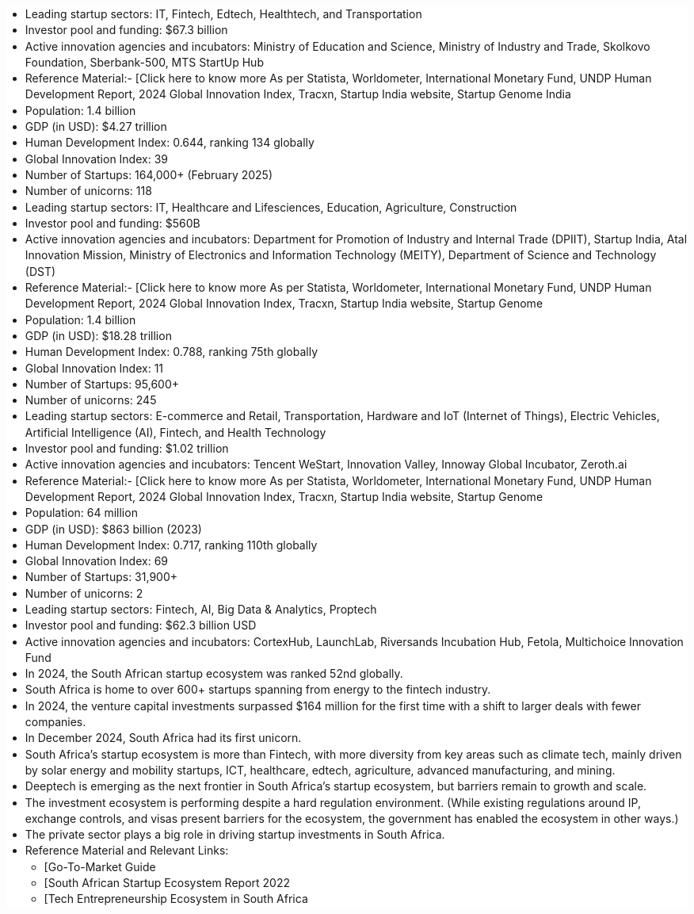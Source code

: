 * Leading startup sectors: IT, Fintech, Edtech, Healthtech, and Transportation
* Investor pool and funding: $67\.3 billion
* Active innovation agencies and incubators: Ministry of Education and Science, Ministry of Industry and Trade, Skolkovo Foundation, Sberbank\-500, MTS StartUp Hub
* Reference Material:\- [Click here to know more
As per Statista, Worldometer, International Monetary Fund, UNDP Human Development Report, 2024 Global Innovation Index, Tracxn, Startup India website, Startup Genome
India
* Population: 1\.4 billion
* GDP (in USD): $4\.27 trillion
* Human Development Index: 0\.644, ranking 134 globally
* Global Innovation Index: 39
* Number of Startups: 164,000\+ (February 2025\)
* Number of unicorns: 118
* Leading startup sectors: IT, Healthcare and Lifesciences, Education, Agriculture, Construction
* Investor pool and funding: $560B
* Active innovation agencies and incubators: Department for Promotion of Industry and Internal Trade (DPIIT), Startup India, Atal Innovation Mission, Ministry of Electronics and Information Technology (MEITY), Department of Science and Technology (DST)
* Reference Material:\- [Click here to know more
As per Statista, Worldometer, International Monetary Fund, UNDP Human Development Report, 2024 Global Innovation Index, Tracxn, Startup India website, Startup Genome
* Population: 1\.4 billion
* GDP (in USD): $18\.28 trillion
* Human Development Index: 0\.788, ranking 75th globally
* Global Innovation Index: 11
* Number of Startups: 95,600\+
* Number of unicorns: 245
* Leading startup sectors: E\-commerce and Retail, Transportation, Hardware and IoT (Internet of Things), Electric Vehicles, Artificial Intelligence (AI), Fintech, and Health Technology
* Investor pool and funding: $1\.02 trillion
* Active innovation agencies and incubators: Tencent WeStart, Innovation Valley, Innoway Global Incubator, Zeroth.ai
* Reference Material:\- [Click here to know more
As per Statista, Worldometer, International Monetary Fund, UNDP Human Development Report, 2024 Global Innovation Index, Tracxn, Startup India website, Startup Genome
* Population: 64 million
* GDP (in USD): $863 billion (2023\)
* Human Development Index: 0\.717, ranking 110th globally
* Global Innovation Index: 69
* Number of Startups: 31,900\+
* Number of unicorns: 2
* Leading startup sectors: Fintech, AI, Big Data \& Analytics, Proptech
* Investor pool and funding: $62\.3 billion USD
* Active innovation agencies and incubators: CortexHub, LaunchLab, Riversands Incubation Hub, Fetola, Multichoice Innovation Fund
* In 2024, the South African startup ecosystem was ranked 52nd globally.
* South Africa is home to over 600\+ startups spanning from energy to the fintech industry.
* In 2024, the venture capital investments surpassed $164 million for the first time with a shift to larger deals with fewer companies.
* In December 2024, South Africa had its first unicorn.
* South Africa’s startup ecosystem is more than Fintech, with more diversity from key areas such as climate tech, mainly driven by solar energy and mobility startups, ICT, healthcare, edtech, agriculture, advanced manufacturing, and mining.
* Deeptech is emerging as the next frontier in South Africa’s startup ecosystem, but barriers remain to growth and scale.
* The investment ecosystem is performing despite a hard regulation environment. (While existing regulations around IP, exchange controls, and visas present barriers for the ecosystem, the government has enabled the ecosystem in other ways.)
* The private sector plays a big role in driving startup investments in South Africa.
* Reference Material and Relevant Links:
	+ [Go\-To\-Market Guide
	+ [South African Startup Ecosystem Report 2022
	+ [Tech Entrepreneurship Ecosystem in South Africa